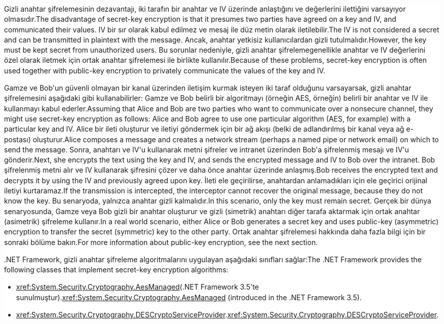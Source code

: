 <span data-ttu-id="0af7f-168">Gizli anahtar şifrelemesinin dezavantajı, iki tarafın bir anahtar ve IV üzerinde anlaştığını ve değerlerini ilettiğini varsayıyor olmasıdır.</span><span class="sxs-lookup"><span data-stu-id="0af7f-168">The disadvantage of secret-key encryption is that it presumes two parties have agreed on a key and IV, and communicated their values.</span></span> <span data-ttu-id="0af7f-169">IV bir sır olarak kabul edilmez ve mesaj ile düz metin olarak iletilebilir.</span><span class="sxs-lookup"><span data-stu-id="0af7f-169">The IV is not considered a secret and can be transmitted in plaintext with the message.</span></span> <span data-ttu-id="0af7f-170">Ancak, anahtar yetkisiz kullanıcılardan gizli tutulmalıdır.</span><span class="sxs-lookup"><span data-stu-id="0af7f-170">However, the key must be kept secret from unauthorized users.</span></span> <span data-ttu-id="0af7f-171">Bu sorunlar nedeniyle, gizli anahtar şifrelemegenellikle anahtar ve IV değerlerini özel olarak iletmek için ortak anahtar şifrelemesi ile birlikte kullanılır.</span><span class="sxs-lookup"><span data-stu-id="0af7f-171">Because of these problems, secret-key encryption is often used together with public-key encryption to privately communicate the values of the key and IV.</span></span>

<span data-ttu-id="0af7f-172">Gamze ve Bob'un güvenli olmayan bir kanal üzerinden iletişim kurmak isteyen iki taraf olduğunu varsayarsak, gizli anahtar şifrelemesini aşağıdaki gibi kullanabilirler: Gamze ve Bob belirli bir algoritmayı (örneğin AES, örneğin) belirli bir anahtar ve IV ile kullanmayı kabul ederler.</span><span class="sxs-lookup"><span data-stu-id="0af7f-172">Assuming that Alice and Bob are two parties who want to communicate over a nonsecure channel, they might use secret-key encryption as follows: Alice and Bob agree to use one particular algorithm (AES, for example) with a particular key and IV.</span></span> <span data-ttu-id="0af7f-173">Alice bir ileti oluşturur ve iletiyi göndermek için bir ağ akışı (belki de adlandırılmış bir kanal veya ağ e-postası) oluşturur.</span><span class="sxs-lookup"><span data-stu-id="0af7f-173">Alice composes a message and creates a network stream (perhaps a named pipe or network email) on which to send the message.</span></span> <span data-ttu-id="0af7f-174">Sonra, anahtarı ve IV'u kullanarak metni şifreler ve intranet üzerinden Bob'a şifrelenmiş mesajı ve IV'u gönderir.</span><span class="sxs-lookup"><span data-stu-id="0af7f-174">Next, she encrypts the text using the key and IV, and sends the encrypted message and IV to Bob over the intranet.</span></span> <span data-ttu-id="0af7f-175">Bob şifrelenmiş metni alır ve IV kullanarak şifresini çözer ve daha önce anahtar üzerinde anlaşmış.</span><span class="sxs-lookup"><span data-stu-id="0af7f-175">Bob receives the encrypted text and decrypts it by using the IV and previously agreed upon key.</span></span> <span data-ttu-id="0af7f-176">İleti ele geçirilirse, anahtardan anlamadıkları için ele geçirici orijinal iletiyi kurtaramaz.</span><span class="sxs-lookup"><span data-stu-id="0af7f-176">If the transmission is intercepted, the interceptor cannot recover the original message, because they do not know the key.</span></span> <span data-ttu-id="0af7f-177">Bu senaryoda, yalnızca anahtar gizli kalmalıdır.</span><span class="sxs-lookup"><span data-stu-id="0af7f-177">In this scenario, only the key must remain secret.</span></span> <span data-ttu-id="0af7f-178">Gerçek bir dünya senaryosunda, Gamze veya Bob gizli bir anahtar oluşturur ve gizli (simetrik) anahtarı diğer tarafa aktarmak için ortak anahtar (asimetrik) şifreleme kullanır.</span><span class="sxs-lookup"><span data-stu-id="0af7f-178">In a real world scenario, either Alice or Bob generates a secret key and uses public-key (asymmetric) encryption to transfer the secret (symmetric) key to the other party.</span></span> <span data-ttu-id="0af7f-179">Ortak anahtar şifrelemesi hakkında daha fazla bilgi için bir sonraki bölüme bakın.</span><span class="sxs-lookup"><span data-stu-id="0af7f-179">For more information about public-key encryption, see the next section.</span></span>

<span data-ttu-id="0af7f-180">.NET Framework, gizli anahtar şifreleme algoritmalarını uygulayan aşağıdaki sınıfları sağlar:</span><span class="sxs-lookup"><span data-stu-id="0af7f-180">The .NET Framework provides the following classes that implement secret-key encryption algorithms:</span></span>

- <span data-ttu-id="0af7f-181"><xref:System.Security.Cryptography.AesManaged>(.NET Framework 3.5'te sunulmuştur).</span><span class="sxs-lookup"><span data-stu-id="0af7f-181"><xref:System.Security.Cryptography.AesManaged> (introduced in the .NET Framework 3.5).</span></span>

- <span data-ttu-id="0af7f-182"><xref:System.Security.Cryptography.DESCryptoServiceProvider>.</span><span class="sxs-lookup"><span data-stu-id="0af7f-182"><xref:System.Security.Cryptography.DESCryptoServiceProvider>.</span></span>
